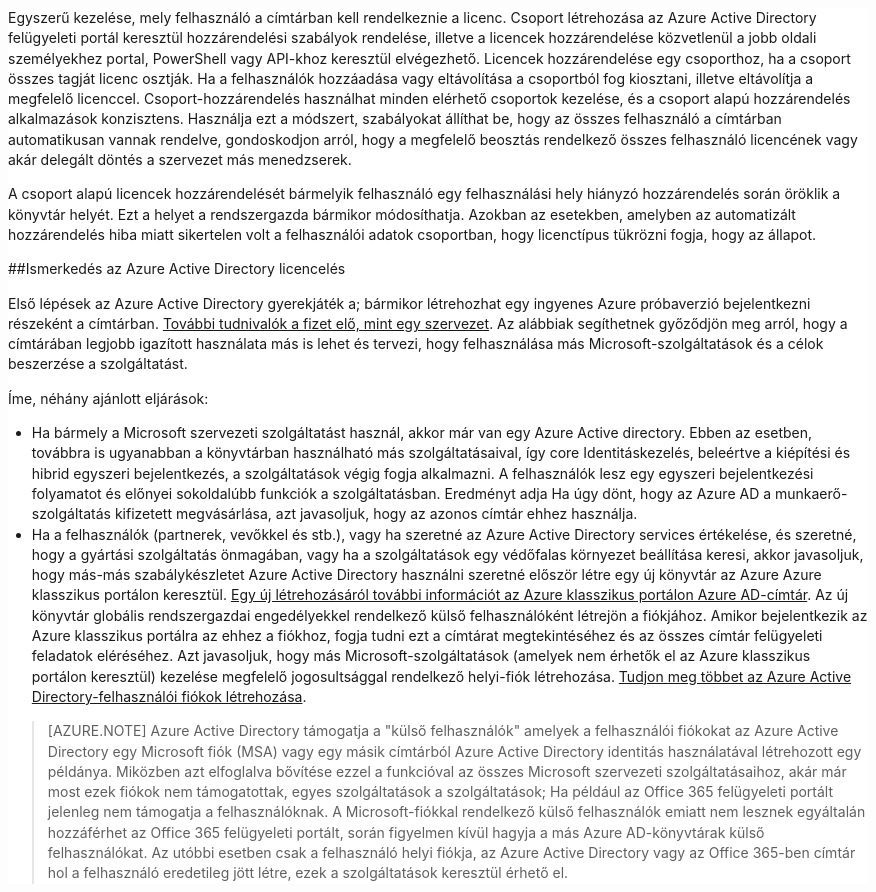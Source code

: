 Egyszerű kezelése, mely felhasználó a címtárban kell rendelkeznie a licenc. Csoport létrehozása az Azure Active Directory felügyeleti portál keresztül hozzárendelési szabályok rendelése, illetve a licencek hozzárendelése közvetlenül a jobb oldali személyekhez portal, PowerShell vagy API-khoz keresztül elvégezhető. Licencek hozzárendelése egy csoporthoz, ha a csoport összes tagját licenc osztják. Ha a felhasználók hozzáadása vagy eltávolítása a csoportból fog kiosztani, illetve eltávolítja a megfelelő licenccel. Csoport-hozzárendelés használhat minden elérhető csoportok kezelése, és a csoport alapú hozzárendelés alkalmazások konzisztens. Használja ezt a módszert, szabályokat állíthat be, hogy az összes felhasználó a címtárban automatikusan vannak rendelve, gondoskodjon arról, hogy a megfelelő beosztás rendelkező összes felhasználó licencének vagy akár delegált döntés a szervezet más menedzserek.

A csoport alapú licencek hozzárendelését bármelyik felhasználó egy felhasználási hely hiányzó hozzárendelés során öröklik a könyvtár helyét. Ezt a helyet a rendszergazda bármikor módosíthatja. Azokban az esetekben, amelyben az automatizált hozzárendelés hiba miatt sikertelen volt a felhasználói adatok csoportban, hogy licenctípus tükrözni fogja, hogy az állapot.

##<a name="getting-started-with-azure-ad-licensing"></a>Ismerkedés az Azure Active Directory licencelés

Első lépések az Azure Active Directory gyerekjáték a; bármikor létrehozhat egy ingyenes Azure próbaverzió bejelentkezni részeként a címtárban. [További tudnivalók a fizet elő, mint egy szervezet](sign-up-organization.md). Az alábbiak segíthetnek győződjön meg arról, hogy a címtárában legjobb igazított használata más is lehet és tervezi, hogy felhasználása más Microsoft-szolgáltatások és a célok beszerzése a szolgáltatást.

Íme, néhány ajánlott eljárások:
- Ha bármely a Microsoft szervezeti szolgáltatást használ, akkor már van egy Azure Active directory. Ebben az esetben, továbbra is ugyanabban a könyvtárban használható más szolgáltatásaival, így core Identitáskezelés, beleértve a kiépítési és hibrid egyszeri bejelentkezés, a szolgáltatások végig fogja alkalmazni. A felhasználók lesz egy egyszeri bejelentkezési folyamatot és előnyei sokoldalúbb funkciók a szolgáltatásban. Eredményt adja Ha úgy dönt, hogy az Azure AD a munkaerő-szolgáltatás kifizetett megvásárlása, azt javasoljuk, hogy az azonos címtár ehhez használja.
- Ha a felhasználók (partnerek, vevőkkel és stb.), vagy ha szeretné az Azure Active Directory services értékelése, és szeretné, hogy a gyártási szolgáltatás önmagában, vagy ha a szolgáltatások egy védőfalas környezet beállítása keresi, akkor javasoljuk, hogy más-más szabálykészletet Azure Active Directory használni szeretné először létre egy új könyvtár az Azure Azure klasszikus portálon keresztül. [Egy új létrehozásáról további információt az Azure klasszikus portálon Azure AD-címtár](active-directory-licensing-directory-independence.md). Az új könyvtár globális rendszergazdai engedélyekkel rendelkező külső felhasználóként létrejön a fiókjához. Amikor bejelentkezik az Azure klasszikus portálra az ehhez a fiókhoz, fogja tudni ezt a címtárat megtekintéséhez és az összes címtár felügyeleti feladatok eléréséhez. Azt javasoljuk, hogy más Microsoft-szolgáltatások (amelyek nem érhetők el az Azure klasszikus portálon keresztül) kezelése megfelelő jogosultsággal rendelkező helyi-fiók létrehozása. [Tudjon meg többet az Azure Active Directory-felhasználói fiókok létrehozása](active-directory-create-users.md).

> [AZURE.NOTE] Azure Active Directory támogatja a "külső felhasználók" amelyek a felhasználói fiókokat az Azure Active Directory egy Microsoft fiók (MSA) vagy egy másik címtárból Azure Active Directory identitás használatával létrehozott egy példánya. Miközben azt elfoglalva bővítése ezzel a funkcióval az összes Microsoft szervezeti szolgáltatásaihoz, akár már most ezek fiókok nem támogatottak, egyes szolgáltatások a szolgáltatások; Ha például az Office 365 felügyeleti portált jelenleg nem támogatja a felhasználóknak. A Microsoft-fiókkal rendelkező külső felhasználók emiatt nem lesznek egyáltalán hozzáférhet az Office 365 felügyeleti portált, során figyelmen kívül hagyja a más Azure AD-könyvtárak külső felhasználókat. Az utóbbi esetben csak a felhasználó helyi fiókja, az Azure Active Directory vagy az Office 365-ben címtár hol a felhasználó eredetileg jött létre, ezek a szolgáltatások keresztül érhető el.
